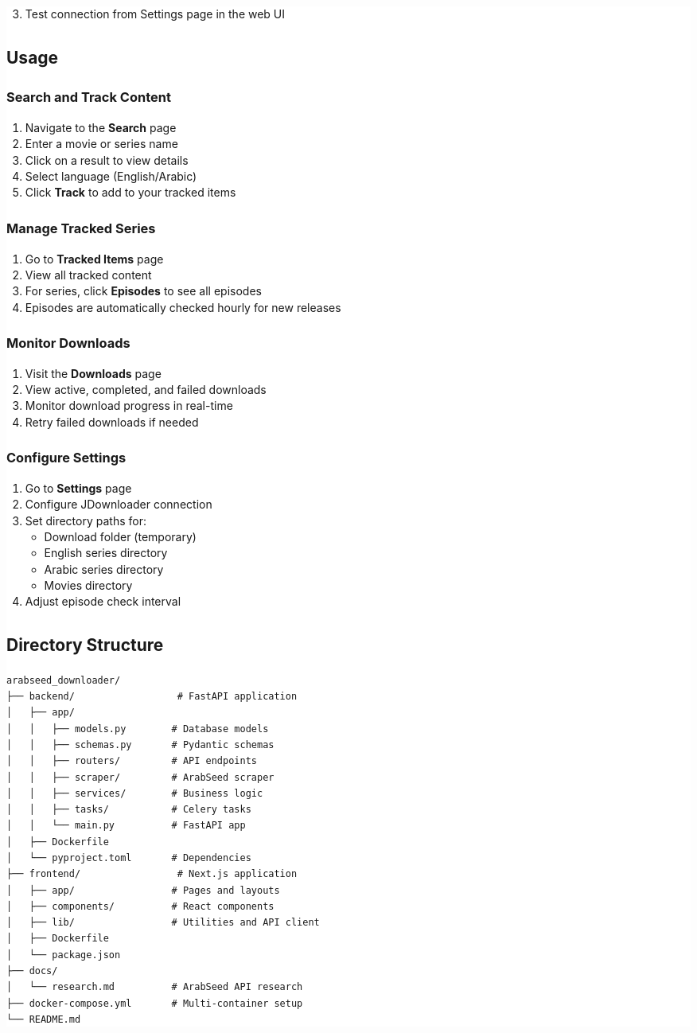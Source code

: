 3. Test connection from Settings page in the web UI

## Usage

### Search and Track Content

1. Navigate to the **Search** page
2. Enter a movie or series name
3. Click on a result to view details
4. Select language (English/Arabic)
5. Click **Track** to add to your tracked items

### Manage Tracked Series

1. Go to **Tracked Items** page
2. View all tracked content
3. For series, click **Episodes** to see all episodes
4. Episodes are automatically checked hourly for new releases

### Monitor Downloads

1. Visit the **Downloads** page
2. View active, completed, and failed downloads
3. Monitor download progress in real-time
4. Retry failed downloads if needed

### Configure Settings

1. Go to **Settings** page
2. Configure JDownloader connection
3. Set directory paths for:
   - Download folder (temporary)
   - English series directory
   - Arabic series directory
   - Movies directory
4. Adjust episode check interval

## Directory Structure

```
arabseed_downloader/
├── backend/                  # FastAPI application
│   ├── app/
│   │   ├── models.py        # Database models
│   │   ├── schemas.py       # Pydantic schemas
│   │   ├── routers/         # API endpoints
│   │   ├── scraper/         # ArabSeed scraper
│   │   ├── services/        # Business logic
│   │   ├── tasks/           # Celery tasks
│   │   └── main.py          # FastAPI app
│   ├── Dockerfile
│   └── pyproject.toml       # Dependencies
├── frontend/                 # Next.js application
│   ├── app/                 # Pages and layouts
│   ├── components/          # React components
│   ├── lib/                 # Utilities and API client
│   ├── Dockerfile
│   └── package.json
├── docs/
│   └── research.md          # ArabSeed API research
├── docker-compose.yml       # Multi-container setup
└── README.md
```
